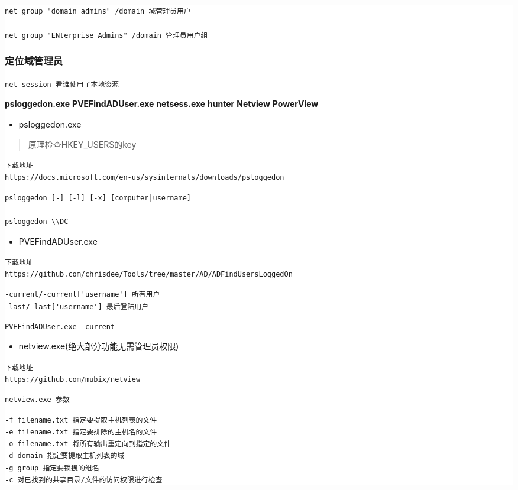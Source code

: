```
net group "domain admins" /domain 域管理员用户

net group "ENterprise Admins" /domain 管理员用户组
```

### 定位域管理员

```
net session 看谁使用了本地资源
```

**psloggedon.exe**
**PVEFindADUser.exe**
**netsess.exe**
**hunter**
**Netview**
**PowerView**

- psloggedon.exe

>原理检查HKEY_USERS的key

```
下载地址
https://docs.microsoft.com/en-us/sysinternals/downloads/psloggedon
```

```
psloggedon [-] [-l] [-x] [computer|username]

psloggedon \\DC
```

- PVEFindADUser.exe

```
下载地址
https://github.com/chrisdee/Tools/tree/master/AD/ADFindUsersLoggedOn
```

```
-current/-current['username'] 所有用户
-last/-last['username'] 最后登陆用户
```

```
PVEFindADUser.exe -current
```

- netview.exe(绝大部分功能无需管理员权限)

```
下载地址
https://github.com/mubix/netview
```
```
netview.exe 参数
```
```
-f filename.txt 指定要提取主机列表的文件
-e filename.txt 指定要排除的主机名的文件
-o filename.txt 将所有输出重定向到指定的文件
-d domain 指定要提取主机列表的域
-g group 指定要锁搜的组名
-c 对已找到的共享目录/文件的访问权限进行检查
```
